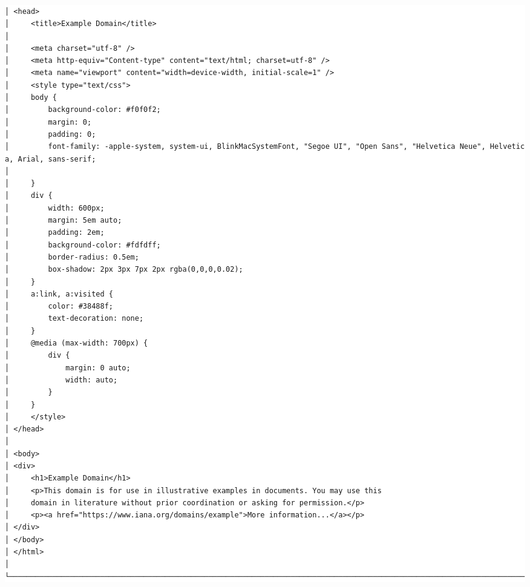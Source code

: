 ```
│ <head>
│     <title>Example Domain</title>
│ 
│     <meta charset="utf-8" />
│     <meta http-equiv="Content-type" content="text/html; charset=utf-8" />
│     <meta name="viewport" content="width=device-width, initial-scale=1" />
│     <style type="text/css">
│     body {
│         background-color: #f0f0f2;
│         margin: 0;
│         padding: 0;
│         font-family: -apple-system, system-ui, BlinkMacSystemFont, "Segoe UI", "Open Sans", "Helvetica Neue", Helvetica, Arial, sans-serif;
│         
│     }
│     div {
│         width: 600px;
│         margin: 5em auto;
│         padding: 2em;
│         background-color: #fdfdff;
│         border-radius: 0.5em;
│         box-shadow: 2px 3px 7px 2px rgba(0,0,0,0.02);
│     }
│     a:link, a:visited {
│         color: #38488f;
│         text-decoration: none;
│     }
│     @media (max-width: 700px) {
│         div {
│             margin: 0 auto;
│             width: auto;
│         }
│     }
│     </style>    
│ </head>
│ 
│ <body>
│ <div>
│     <h1>Example Domain</h1>
│     <p>This domain is for use in illustrative examples in documents. You may use this
│     domain in literature without prior coordination or asking for permission.</p>
│     <p><a href="https://www.iana.org/domains/example">More information...</a></p>
│ </div>
│ </body>
│ </html>
│ 
└───────────────────────────────────────────────────────────────────────────────────────────────────────────────────────

```

